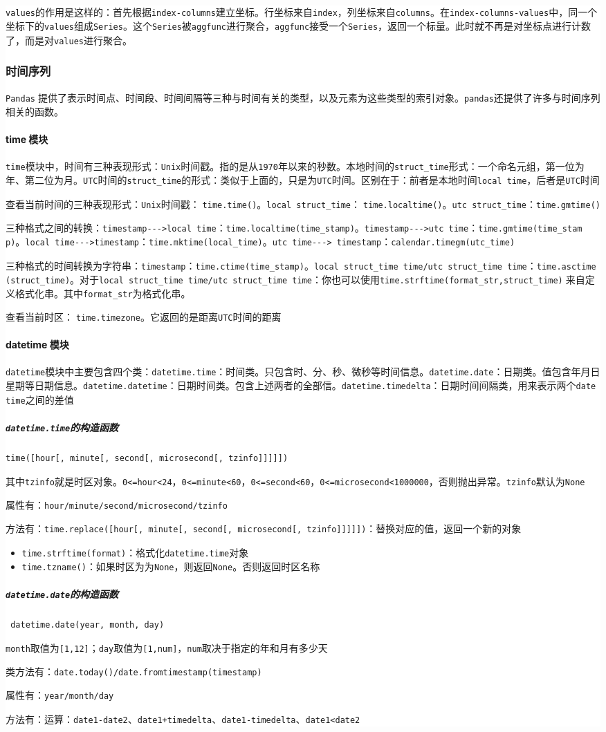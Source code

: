 `values`的作用是这样的：首先根据`index-columns`建立坐标。行坐标来自`index`，列坐标来自`columns`。在`index-columns-values`中，同一个坐标下的`values`组成`Series`。这个`Series`被`aggfunc`进行聚合，`aggfunc`接受一个`Series`，返回一个标量。此时就不再是对坐标点进行计数了，而是对`values`进行聚合。

### 时间序列

`Pandas` 提供了表示时间点、时间段、时间间隔等三种与时间有关的类型，以及元素为这些类型的索引对象。`pandas`还提供了许多与时间序列相关的函数。

#### time 模块

`time`模块中，时间有三种表现形式：`Unix`时间戳。指的是从`1970`年以来的秒数。本地时间的`struct_time`形式：一个命名元组，第一位为年、第二位为月。`UTC`时间的`struct_time`的形式：类似于上面的，只是为`UTC`时间。区别在于：前者是本地时间`local time`，后者是`UTC`时间

查看当前时间的三种表现形式：`Unix`时间戳： `time.time()`。`local struct_time`： `time.localtime()`。`utc struct_time`：`time.gmtime()`

三种格式之间的转换：`timestamp--->local time`：`time.localtime(time_stamp)`。`timestamp--->utc time`：`time.gmtime(time_stamp)`。`local time--->timestamp`：`time.mktime(local_time)`。`utc time---> timestamp`：`calendar.timegm(utc_time)`

三种格式的时间转换为字符串：`timestamp`：`time.ctime(time_stamp)`。`local struct_time time/utc struct_time time`：`time.asctime(struct_time)`。对于`local struct_time time/utc struct_time time`：你也可以使用`time.strftime(format_str,struct_time)` 来自定义格式化串。其中`format_str`为格式化串。

查看当前时区： `time.timezone`。它返回的是距离`UTC`时间的距离

#### datetime 模块

`datetime`模块中主要包含四个类：`datetime.time`：时间类。只包含时、分、秒、微秒等时间信息。`datetime.date`：日期类。值包含年月日星期等日期信息。`datetime.datetime`：日期时间类。包含上述两者的全部信。`datetime.timedelta`：日期时间间隔类，用来表示两个`datetime`之间的差值

##### `datetime.time`的构造函数

```
time([hour[, minute[, second[, microsecond[, tzinfo]]]]])
```

其中`tzinfo`就是时区对象。`0<=hour<24`，`0<=minute<60`，`0<=second<60`，`0<=microsecond<1000000`，否则抛出异常。`tzinfo`默认为`None`

属性有：`hour/minute/second/microsecond/tzinfo`

方法有：`time.replace([hour[, minute[, second[, microsecond[, tzinfo]]]]])`：替换对应的值，返回一个新的对象

- `time.strftime(format)`：格式化`datetime.time`对象
- `time.tzname()`：如果时区为为`None`，则返回`None`。否则返回时区名称

##### `datetime.date`的构造函数

```python
 datetime.date(year, month, day) 
```

`month`取值为`[1,12]`；`day`取值为`[1,num]`，`num`取决于指定的年和月有多少天

类方法有：`date.today()/date.fromtimestamp(timestamp)`

属性有：`year/month/day`

方法有：运算：`date1-date2`、`date1+timedelta`、`date1-timedelta`、`date1<date2`
